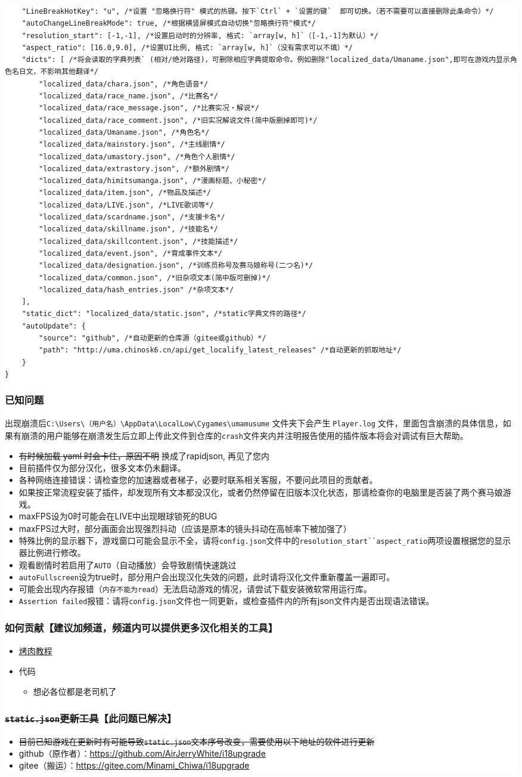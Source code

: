 ```
    "LineBreakHotKey": "u", /*设置 "忽略换行符" 模式的热键。按下`Ctrl` + `设置的键`  即可切换。（若不需要可以直接删除此条命令）*/
    "autoChangeLineBreakMode": true, /*根据横竖屏模式自动切换"忽略换行符"模式*/
    "resolution_start": [-1,-1], /*设置启动时的分辨率, 格式: `array[w, h]`（[-1,-1]为默认）*/
    "aspect_ratio": [16.0,9.0], /*设置UI比例, 格式: `array[w, h]`（没有需求可以不填）*/
    "dicts": [ /*将会读取的字典列表` (相对/绝对路径)，可删除相应字典提取命令。例如删除"localized_data/Umaname.json",即可在游戏内显示角色名日文，不影响其他翻译*/
        "localized_data/chara.json", /*角色语音*/
        "localized_data/race_name.json", /*比赛名*/
        "localized_data/race_message.json", /*比赛实况・解说*/
        "localized_data/race_comment.json", /*旧实况解说文件(简中版删掉即可)*/
        "localized_data/Umaname.json", /*角色名*/
        "localized_data/mainstory.json", /*主线剧情*/
        "localized_data/umastory.json", /*角色个人剧情*/
        "localized_data/extrastory.json", /*额外剧情*/
        "localized_data/himitsumanga.json", /*漫画标题、小秘密*/
        "localized_data/item.json", /*物品及描述*/
        "localized_data/LIVE.json", /*LIVE歌词等*/
        "localized_data/scardname.json", /*支援卡名*/
        "localized_data/skillname.json", /*技能名*/
        "localized_data/skillcontent.json", /*技能描述*/
        "localized_data/event.json", /*育成事件文本*/
        "localized_data/designation.json", /*训练员称号及赛马娘称号(二つ名)*/
        "localized_data/common.json", /*旧杂项文本(简中版可删掉)*/
        "localized_data/hash_entries.json" /*杂项文本*/
    ],
    "static_dict": "localized_data/static.json", /*static字典文件的路径*/
    "autoUpdate": {
        "source": "github", /*自动更新的仓库源（gitee或github）*/
        "path": "http://uma.chinosk6.cn/api/get_localify_latest_releases" /*自动更新的抓取地址*/
    }
}
```

### 已知问题

出现崩溃后`C:\Users\（用户名）\AppData\LocalLow\Cygames\umamusume` 文件夹下会产生 `Player.log` 文件，里面包含崩溃的具体信息，如果有崩溃的用户能够在崩溃发生后立即上传此文件到仓库的`crash`文件夹内并注明报告使用的插件版本将会对调试有巨大帮助。

- ~~有时候加载 yaml 时会卡住，原因不明~~ 换成了rapidjson, 再见了您内
- 目前插件仅为部分汉化，很多文本仍未翻译。
- 各种网络连接错误：请检查您的加速器或者梯子，必要时联系相关客服，不要问此项目的贡献者。
- 如果按正常流程安装了插件，却发现所有文本都没汉化，或者仍然停留在旧版本汉化状态，那请检查你的电脑里是否装了两个赛马娘游戏。
- maxFPS设为0时可能会在LIVE中出现眼球锁死的BUG
- maxFPS过大时，部分画面会出现强烈抖动（应该是原本的镜头抖动在高帧率下被加强了）
- 特殊比例的显示器下，游戏窗口可能会显示不全，请将`config.json`文件中的`resolution_start``aspect_ratio`两项设置根据您的显示器比例进行修改。
- 观看剧情时若启用了`AUTO`（自动播放）会导致剧情快速跳过
- `autoFullscreen`设为true时，部分用户会出现汉化失效的问题，此时请将汉化文件重新覆盖一遍即可。
- 可能会出现内存报错（`内存不能为read`）无法启动游戏的情况，请尝试下载安装微软常用运行库。
- `Assertion failed`报错：请将`config.json`文件也一同更新，或检查插件内的所有json文件内是否出现语法错误。

### 如何贡献【建议加频道，频道内可以提供更多汉化相关的工具】

- [烤肉教程](https://docs.qq.com/doc/DYk1Ia3h4UHRocGVJ)

- 代码
  - 想必各位都是老司机了

### ~~`static.json`更新工具~~【此问题已解决】

- ~~目前已知游戏在更新时有可能导致`static.json`文本序号改变，需要使用以下地址的软件进行更新~~
- github（原作者）：<https://github.com/AirJerryWhite/i18upgrade>
- gitee（搬运）：<https://gitee.com/Minami_Chiwa/i18upgrade>
